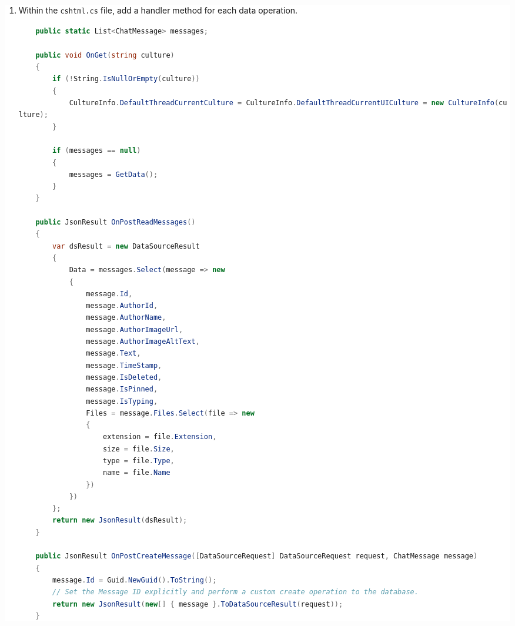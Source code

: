 1. Within the `cshtml.cs` file, add a handler method for each data operation.

    ```C# Index.cshtml.cs
        public static List<ChatMessage> messages;

        public void OnGet(string culture)
        {
            if (!String.IsNullOrEmpty(culture))
            {
                CultureInfo.DefaultThreadCurrentCulture = CultureInfo.DefaultThreadCurrentUICulture = new CultureInfo(culture);
            }

            if (messages == null)
            {
                messages = GetData();
            }
        }

        public JsonResult OnPostReadMessages()
        {
            var dsResult = new DataSourceResult
            {
                Data = messages.Select(message => new
                {
                    message.Id,
                    message.AuthorId,
                    message.AuthorName,
                    message.AuthorImageUrl,
                    message.AuthorImageAltText,
                    message.Text,
                    message.TimeStamp,
                    message.IsDeleted,
                    message.IsPinned,
                    message.IsTyping,
                    Files = message.Files.Select(file => new
                    {
                        extension = file.Extension,
                        size = file.Size,
                        type = file.Type,
                        name = file.Name
                    })
                })
            };
            return new JsonResult(dsResult);
        }

        public JsonResult OnPostCreateMessage([DataSourceRequest] DataSourceRequest request, ChatMessage message)
        {
            message.Id = Guid.NewGuid().ToString();
            // Set the Message ID explicitly and perform a custom create operation to the database.
            return new JsonResult(new[] { message }.ToDataSourceResult(request));
        }
